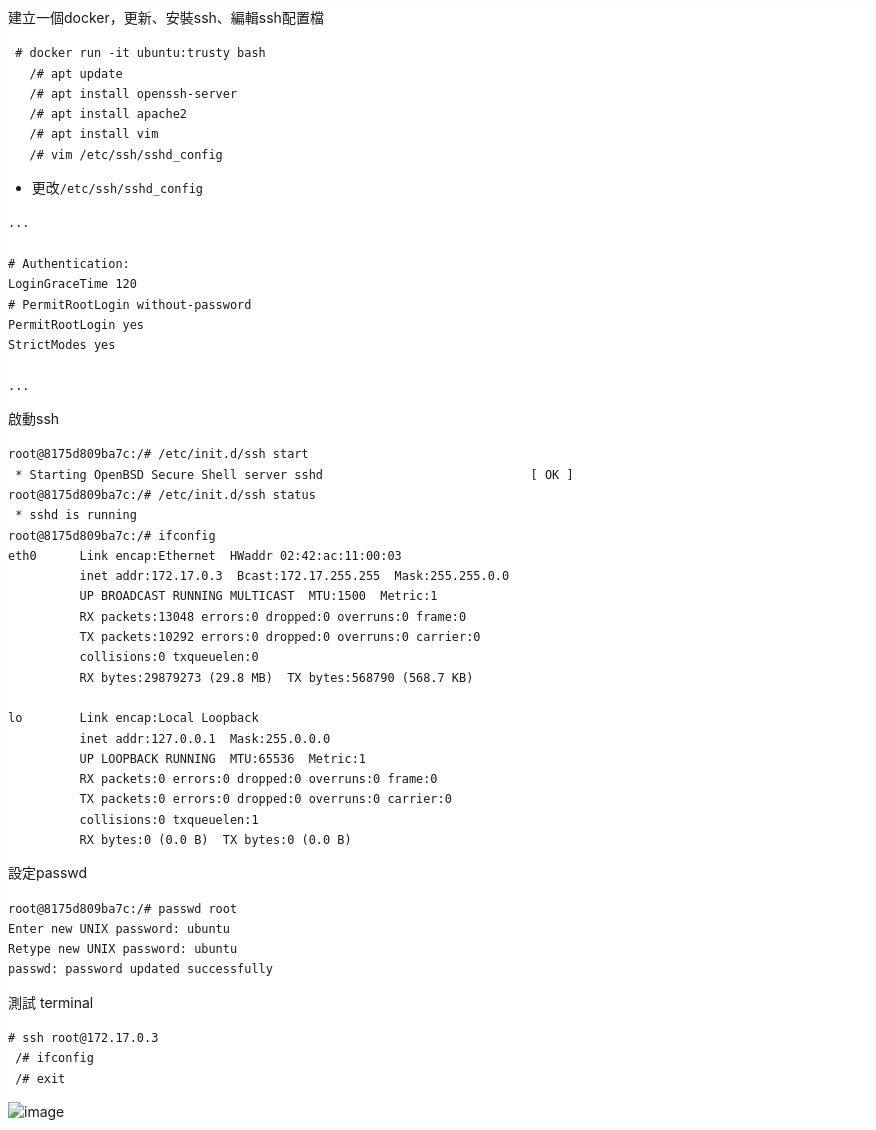 建立一個docker，更新、安裝ssh、編輯ssh配置檔
```
 # docker run -it ubuntu:trusty bash
   /# apt update
   /# apt install openssh-server
   /# apt install apache2
   /# apt install vim
   /# vim /etc/ssh/sshd_config
```

* 更改```/etc/ssh/sshd_config```
```
...

# Authentication:
LoginGraceTime 120
# PermitRootLogin without-password
PermitRootLogin yes
StrictModes yes 

...

```
啟動ssh
```
root@8175d809ba7c:/# /etc/init.d/ssh start
 * Starting OpenBSD Secure Shell server sshd                             [ OK ] 
root@8175d809ba7c:/# /etc/init.d/ssh status
 * sshd is running
root@8175d809ba7c:/# ifconfig              
eth0      Link encap:Ethernet  HWaddr 02:42:ac:11:00:03  
          inet addr:172.17.0.3  Bcast:172.17.255.255  Mask:255.255.0.0
          UP BROADCAST RUNNING MULTICAST  MTU:1500  Metric:1
          RX packets:13048 errors:0 dropped:0 overruns:0 frame:0
          TX packets:10292 errors:0 dropped:0 overruns:0 carrier:0
          collisions:0 txqueuelen:0 
          RX bytes:29879273 (29.8 MB)  TX bytes:568790 (568.7 KB)

lo        Link encap:Local Loopback  
          inet addr:127.0.0.1  Mask:255.0.0.0
          UP LOOPBACK RUNNING  MTU:65536  Metric:1
          RX packets:0 errors:0 dropped:0 overruns:0 frame:0
          TX packets:0 errors:0 dropped:0 overruns:0 carrier:0
          collisions:0 txqueuelen:1 
          RX bytes:0 (0.0 B)  TX bytes:0 (0.0 B)

```
設定passwd
```
root@8175d809ba7c:/# passwd root
Enter new UNIX password: ubuntu
Retype new UNIX password: ubuntu
passwd: password updated successfully
```
測試
terminal 
```
# ssh root@172.17.0.3
 /# ifconfig
 /# exit
```
![image](https://github.com/zixxizxx/Liux-note/blob/main/110-2%20Mininet/image/20220411/0411-1.jpg)
